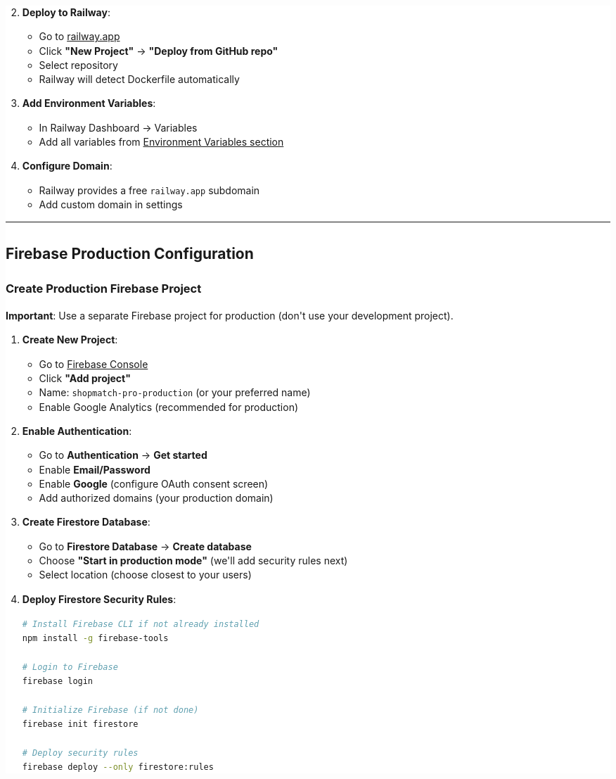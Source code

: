 2. **Deploy to Railway**:
   - Go to [railway.app](https://railway.app)
   - Click **"New Project"** → **"Deploy from GitHub repo"**
   - Select repository
   - Railway will detect Dockerfile automatically

3. **Add Environment Variables**:
   - In Railway Dashboard → Variables
   - Add all variables from [Environment Variables section](#environment-variables-for-production)

4. **Configure Domain**:
   - Railway provides a free `railway.app` subdomain
   - Add custom domain in settings

---

## Firebase Production Configuration

### Create Production Firebase Project

**Important**: Use a separate Firebase project for production (don't use your development project).

1. **Create New Project**:
   - Go to [Firebase Console](https://console.firebase.google.com)
   - Click **"Add project"**
   - Name: `shopmatch-pro-production` (or your preferred name)
   - Enable Google Analytics (recommended for production)

2. **Enable Authentication**:
   - Go to **Authentication** → **Get started**
   - Enable **Email/Password**
   - Enable **Google** (configure OAuth consent screen)
   - Add authorized domains (your production domain)

3. **Create Firestore Database**:
   - Go to **Firestore Database** → **Create database**
   - Choose **"Start in production mode"** (we'll add security rules next)
   - Select location (choose closest to your users)

4. **Deploy Firestore Security Rules**:
   ```bash
   # Install Firebase CLI if not already installed
   npm install -g firebase-tools

   # Login to Firebase
   firebase login

   # Initialize Firebase (if not done)
   firebase init firestore

   # Deploy security rules
   firebase deploy --only firestore:rules
   ```
